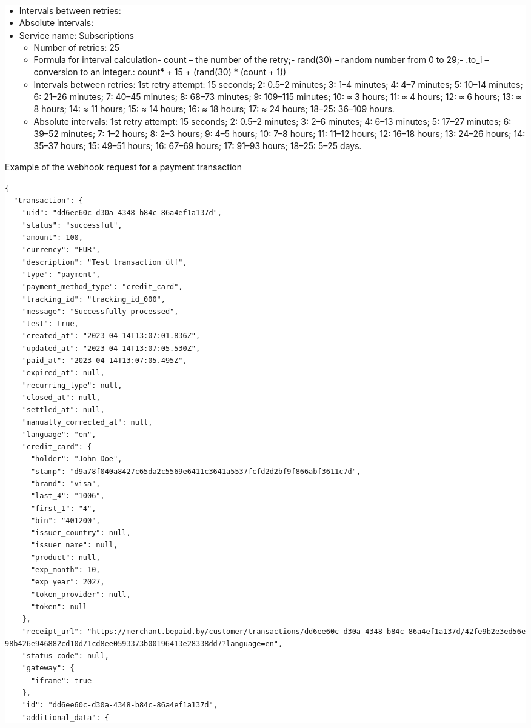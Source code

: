   * Intervals between retries: 
  * Absolute intervals: 
* Service name: Subscriptions
  * Number of retries: 25
  * Formula for interval calculation- count – the number of the retry;- rand(30) – random number from 0 to 29;- .to_i – conversion to an integer.: сount⁴ + 15 + (rand(30) * (count + 1))
  * Intervals between retries:         1st retry attempt: 15 seconds;        2: 0.5–2 minutes;        3: 1–4 minutes;        4: 4–7 minutes;        5: 10–14 minutes;        6: 21–26 minutes;        7: 40–45 minutes;        8: 68–73 minutes;        9: 109–115 minutes;        10: ≈ 3 hours;        11: ≈ 4 hours;        12: ≈ 6 hours;        13: ≈ 8 hours;        14: ≈ 11 hours;        15: ≈ 14 hours;        16: ≈ 18 hours;        17: ≈ 24 hours;        18–25: 36–109 hours.      
  * Absolute intervals:         1st retry attempt: 15 seconds;        2: 0.5–2 minutes;        3: 2–6 minutes;        4: 6–13 minutes;        5: 17–27 minutes;        6: 39–52 minutes;        7: 1–2 hours;        8: 2–3 hours;        9: 4–5 hours;        10: 7–8 hours;        11: 11–12 hours;        12: 16–18 hours;        13: 24–26 hours;        14: 35–37 hours;        15: 49–51 hours;        16: 67–69 hours;        17: 91–93 hours;        18–25: 5–25 days.      


Example of the webhook request for a payment transaction

```
{
  "transaction": {
    "uid": "dd6ee60c-d30a-4348-b84c-86a4ef1a137d",
    "status": "successful",
    "amount": 100,
    "currency": "EUR",
    "description": "Test transaction ütf",
    "type": "payment",
    "payment_method_type": "credit_card",
    "tracking_id": "tracking_id_000",
    "message": "Successfully processed",
    "test": true,
    "created_at": "2023-04-14T13:07:01.836Z",
    "updated_at": "2023-04-14T13:07:05.530Z",
    "paid_at": "2023-04-14T13:07:05.495Z",
    "expired_at": null,
    "recurring_type": null,
    "closed_at": null,
    "settled_at": null,
    "manually_corrected_at": null,
    "language": "en",
    "credit_card": {
      "holder": "John Doe",
      "stamp": "d9a78f040a8427c65da2c5569e6411c3641a5537fcfd2d2bf9f866abf3611c7d",
      "brand": "visa",
      "last_4": "1006",
      "first_1": "4",
      "bin": "401200",
      "issuer_country": null,
      "issuer_name": null,
      "product": null,
      "exp_month": 10,
      "exp_year": 2027,
      "token_provider": null,
      "token": null
    },
    "receipt_url": "https://merchant.bepaid.by/customer/transactions/dd6ee60c-d30a-4348-b84c-86a4ef1a137d/42fe9b2e3ed56e98b426e946882cd10d71cd8ee0593373b00196413e28338dd7?language=en",
    "status_code": null,
    "gateway": {
      "iframe": true
    },
    "id": "dd6ee60c-d30a-4348-b84c-86a4ef1a137d",
    "additional_data": {
```